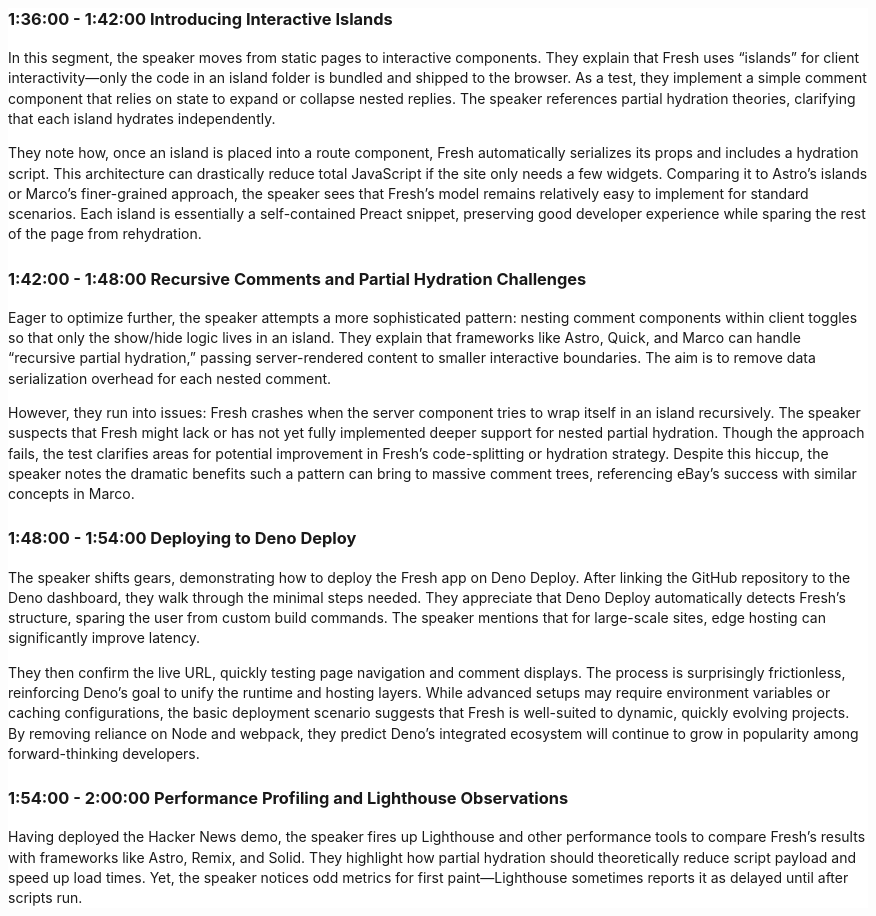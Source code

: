 ### 1:36:00 - 1:42:00 Introducing Interactive Islands  

In this segment, the speaker moves from static pages to interactive components. They explain that Fresh uses “islands” for client interactivity—only the code in an island folder is bundled and shipped to the browser. As a test, they implement a simple comment component that relies on state to expand or collapse nested replies. The speaker references partial hydration theories, clarifying that each island hydrates independently.

They note how, once an island is placed into a route component, Fresh automatically serializes its props and includes a hydration script. This architecture can drastically reduce total JavaScript if the site only needs a few widgets. Comparing it to Astro’s islands or Marco’s finer-grained approach, the speaker sees that Fresh’s model remains relatively easy to implement for standard scenarios. Each island is essentially a self-contained Preact snippet, preserving good developer experience while sparing the rest of the page from rehydration.

### 1:42:00 - 1:48:00 Recursive Comments and Partial Hydration Challenges  

Eager to optimize further, the speaker attempts a more sophisticated pattern: nesting comment components within client toggles so that only the show/hide logic lives in an island. They explain that frameworks like Astro, Quick, and Marco can handle “recursive partial hydration,” passing server-rendered content to smaller interactive boundaries. The aim is to remove data serialization overhead for each nested comment.

However, they run into issues: Fresh crashes when the server component tries to wrap itself in an island recursively. The speaker suspects that Fresh might lack or has not yet fully implemented deeper support for nested partial hydration. Though the approach fails, the test clarifies areas for potential improvement in Fresh’s code-splitting or hydration strategy. Despite this hiccup, the speaker notes the dramatic benefits such a pattern can bring to massive comment trees, referencing eBay’s success with similar concepts in Marco.

### 1:48:00 - 1:54:00 Deploying to Deno Deploy  

The speaker shifts gears, demonstrating how to deploy the Fresh app on Deno Deploy. After linking the GitHub repository to the Deno dashboard, they walk through the minimal steps needed. They appreciate that Deno Deploy automatically detects Fresh’s structure, sparing the user from custom build commands. The speaker mentions that for large-scale sites, edge hosting can significantly improve latency.

They then confirm the live URL, quickly testing page navigation and comment displays. The process is surprisingly frictionless, reinforcing Deno’s goal to unify the runtime and hosting layers. While advanced setups may require environment variables or caching configurations, the basic deployment scenario suggests that Fresh is well-suited to dynamic, quickly evolving projects. By removing reliance on Node and webpack, they predict Deno’s integrated ecosystem will continue to grow in popularity among forward-thinking developers.

### 1:54:00 - 2:00:00 Performance Profiling and Lighthouse Observations  

Having deployed the Hacker News demo, the speaker fires up Lighthouse and other performance tools to compare Fresh’s results with frameworks like Astro, Remix, and Solid. They highlight how partial hydration should theoretically reduce script payload and speed up load times. Yet, the speaker notices odd metrics for first paint—Lighthouse sometimes reports it as delayed until after scripts run.
